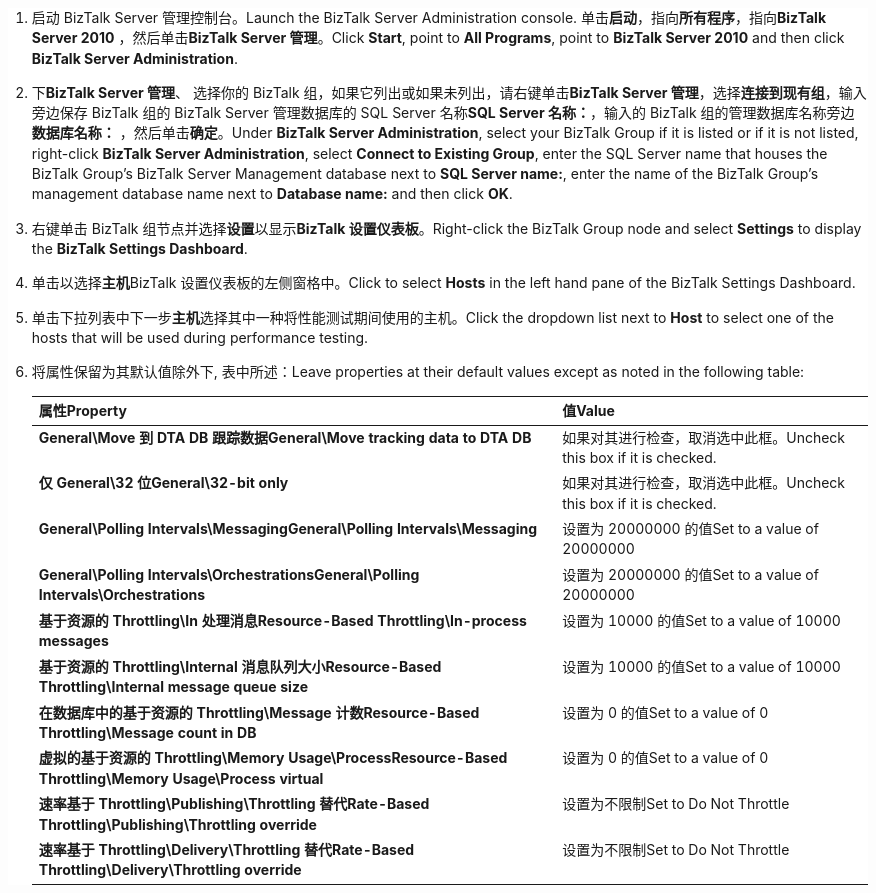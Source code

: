 1.  <span data-ttu-id="16114-326">启动 BizTalk Server 管理控制台。</span><span class="sxs-lookup"><span data-stu-id="16114-326">Launch the BizTalk Server Administration console.</span></span> <span data-ttu-id="16114-327">单击**启动**，指向**所有程序**，指向**BizTalk Server 2010** ，然后单击**BizTalk Server 管理**。</span><span class="sxs-lookup"><span data-stu-id="16114-327">Click **Start**, point to **All Programs**, point to **BizTalk Server 2010** and then click **BizTalk Server Administration**.</span></span>  
  
2.  <span data-ttu-id="16114-328">下**BizTalk Server 管理**、 选择你的 BizTalk 组，如果它列出或如果未列出，请右键单击**BizTalk Server 管理**，选择**连接到现有组**，输入旁边保存 BizTalk 组的 BizTalk Server 管理数据库的 SQL Server 名称**SQL Server 名称：**，输入的 BizTalk 组的管理数据库名称旁边**数据库名称：** ，然后单击**确定**。</span><span class="sxs-lookup"><span data-stu-id="16114-328">Under **BizTalk Server Administration**, select your BizTalk Group if it is listed or if it is not listed, right-click **BizTalk Server Administration**, select **Connect to Existing Group**, enter the SQL Server name that houses the BizTalk Group’s BizTalk Server Management database next to **SQL Server name:**, enter the name of the BizTalk Group’s management database name next to **Database name:** and then click **OK**.</span></span>  
  
3.  <span data-ttu-id="16114-329">右键单击 BizTalk 组节点并选择**设置**以显示**BizTalk 设置仪表板**。</span><span class="sxs-lookup"><span data-stu-id="16114-329">Right-click the BizTalk Group node and select **Settings** to display the **BizTalk Settings Dashboard**.</span></span>  
  
4.  <span data-ttu-id="16114-330">单击以选择**主机**BizTalk 设置仪表板的左侧窗格中。</span><span class="sxs-lookup"><span data-stu-id="16114-330">Click to select **Hosts** in the left hand pane of the BizTalk Settings Dashboard.</span></span>  
  
5.  <span data-ttu-id="16114-331">单击下拉列表中下一步**主机**选择其中一种将性能测试期间使用的主机。</span><span class="sxs-lookup"><span data-stu-id="16114-331">Click the dropdown list next to **Host** to select one of the hosts that will be used during performance testing.</span></span>  
  
6.  <span data-ttu-id="16114-332">将属性保留为其默认值除外下, 表中所述：</span><span class="sxs-lookup"><span data-stu-id="16114-332">Leave properties at their default values except as noted in the following table:</span></span>  
  
    |<span data-ttu-id="16114-333">属性</span><span class="sxs-lookup"><span data-stu-id="16114-333">Property</span></span>|<span data-ttu-id="16114-334">值</span><span class="sxs-lookup"><span data-stu-id="16114-334">Value</span></span>|  
    |--------------|-----------|  
    |<span data-ttu-id="16114-335">**General\Move 到 DTA DB 跟踪数据**</span><span class="sxs-lookup"><span data-stu-id="16114-335">**General\Move tracking data to DTA DB**</span></span>|<span data-ttu-id="16114-336">如果对其进行检查，取消选中此框。</span><span class="sxs-lookup"><span data-stu-id="16114-336">Uncheck this box if it is checked.</span></span>|  
    |<span data-ttu-id="16114-337">**仅 General\32 位**</span><span class="sxs-lookup"><span data-stu-id="16114-337">**General\32-bit only**</span></span>|<span data-ttu-id="16114-338">如果对其进行检查，取消选中此框。</span><span class="sxs-lookup"><span data-stu-id="16114-338">Uncheck this box if it is checked.</span></span>|  
    |<span data-ttu-id="16114-339">**General\Polling Intervals\Messaging**</span><span class="sxs-lookup"><span data-stu-id="16114-339">**General\Polling Intervals\Messaging**</span></span>|<span data-ttu-id="16114-340">设置为 20000000 的值</span><span class="sxs-lookup"><span data-stu-id="16114-340">Set to a value of 20000000</span></span>|  
    |<span data-ttu-id="16114-341">**General\Polling Intervals\Orchestrations**</span><span class="sxs-lookup"><span data-stu-id="16114-341">**General\Polling Intervals\Orchestrations**</span></span>|<span data-ttu-id="16114-342">设置为 20000000 的值</span><span class="sxs-lookup"><span data-stu-id="16114-342">Set to a value of 20000000</span></span>|  
    |<span data-ttu-id="16114-343">**基于资源的 Throttling\In 处理消息**</span><span class="sxs-lookup"><span data-stu-id="16114-343">**Resource-Based Throttling\In-process messages**</span></span>|<span data-ttu-id="16114-344">设置为 10000 的值</span><span class="sxs-lookup"><span data-stu-id="16114-344">Set to a value of 10000</span></span>|  
    |<span data-ttu-id="16114-345">**基于资源的 Throttling\Internal 消息队列大小**</span><span class="sxs-lookup"><span data-stu-id="16114-345">**Resource-Based Throttling\Internal message queue size**</span></span>|<span data-ttu-id="16114-346">设置为 10000 的值</span><span class="sxs-lookup"><span data-stu-id="16114-346">Set to a value of 10000</span></span>|  
    |<span data-ttu-id="16114-347">**在数据库中的基于资源的 Throttling\Message 计数**</span><span class="sxs-lookup"><span data-stu-id="16114-347">**Resource-Based Throttling\Message count in DB**</span></span>|<span data-ttu-id="16114-348">设置为 0 的值</span><span class="sxs-lookup"><span data-stu-id="16114-348">Set to a value of 0</span></span>|  
    |<span data-ttu-id="16114-349">**虚拟的基于资源的 Throttling\Memory Usage\Process**</span><span class="sxs-lookup"><span data-stu-id="16114-349">**Resource-Based Throttling\Memory Usage\Process virtual**</span></span>|<span data-ttu-id="16114-350">设置为 0 的值</span><span class="sxs-lookup"><span data-stu-id="16114-350">Set to a value of 0</span></span>|  
    |<span data-ttu-id="16114-351">**速率基于 Throttling\Publishing\Throttling 替代**</span><span class="sxs-lookup"><span data-stu-id="16114-351">**Rate-Based Throttling\Publishing\Throttling override**</span></span>|<span data-ttu-id="16114-352">设置为不限制</span><span class="sxs-lookup"><span data-stu-id="16114-352">Set to Do Not Throttle</span></span>|  
    |<span data-ttu-id="16114-353">**速率基于 Throttling\Delivery\Throttling 替代**</span><span class="sxs-lookup"><span data-stu-id="16114-353">**Rate-Based Throttling\Delivery\Throttling override**</span></span>|<span data-ttu-id="16114-354">设置为不限制</span><span class="sxs-lookup"><span data-stu-id="16114-354">Set to Do Not Throttle</span></span>|  
  